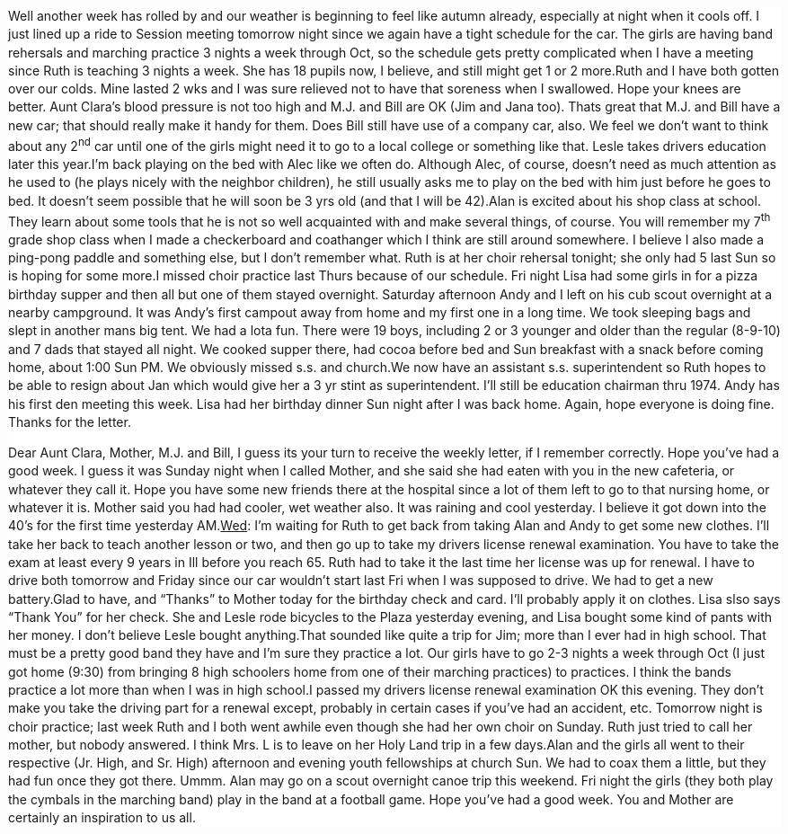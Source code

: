 </letter>
<letter date="9-11-73" variation="standard" :has-footnote="false">

Well another week has rolled by and our weather is beginning to feel like autumn already, especially at night when it cools off. I just lined up a ride to Session meeting tomorrow night since we again have a tight schedule for the car. The girls are having band rehersals and marching practice 3 nights a week through Oct, so the schedule gets pretty complicated when I have a meeting since Ruth is teaching 3 nights a week. She has 18 pupils now, I believe, and still might get 1 or 2 more.Ruth and I have both gotten over our colds. Mine lasted 2 wks and I was sure relieved not to have that soreness when I swallowed. Hope your knees are better. Aunt Clara’s blood pressure is not too high and M.J. and Bill are OK (Jim and Jana too). Thats great that M.J. and Bill have a new car; that should really make it handy for them. Does Bill still have use of a company car, also. We feel we don’t want to think about any 2<sup>nd</sup> car until one of the girls might need it to go to a local college or something like that. Lesle takes drivers education later this year.I’m back playing on the bed with Alec like we often do. Although Alec, of course, doesn’t need as much attention as he used to (he plays nicely with the neighbor children), he still usually asks me to play on the bed with him just before he goes to bed. It doesn’t seem possible that he will soon be 3 yrs old (and that I will be 42).Alan is excited about his shop class at school. They learn about some tools that he is not so well acquainted with and make several things, of course. You will remember my 7<sup>th</sup> grade shop class when I made a checkerboard and coathanger which I think are still around somewhere. I believe I also made a ping-pong paddle and something else, but I don’t remember what. Ruth is at her choir rehersal tonight; she only had 5 last Sun so is hoping for some more.I missed choir practice last Thurs because of our schedule. Fri night Lisa had some girls in for a pizza birthday supper and then all but one of them stayed overnight. Saturday afternoon Andy and I left on his cub scout overnight at a nearby campground. It was Andy’s first campout away from home and my first one in a long time. We took sleeping bags and slept in another mans big tent. We had a lota fun. There were 19 boys, including 2 or 3 younger and older than the regular (8-9-10) and 7 dads that stayed all night. We cooked supper there, had cocoa before bed and Sun breakfast with a snack before coming home, about 1:00 Sun PM. We obviously missed s.s. and church.We now have an assistant s.s. superintendent so Ruth hopes to be able to resign about Jan which would give her a 3 yr stint as superintendent. I’ll still be education chairman thru 1974. Andy has his first den meeting this week. Lisa had her birthday dinner Sun night after I was back home. Again, hope everyone is doing fine. Thanks for the letter.

</letter>
<letter date="9-18-73" variation="standard" :has-footnote="false">

Dear Aunt Clara, Mother, M.J. and Bill, I guess its your turn to receive the weekly letter, if I remember correctly. Hope you’ve had a good week. I guess it was Sunday night when I called Mother, and she said she had eaten with you in the new cafeteria, or whatever they call it. Hope you have some new friends there at the hospital since a lot of them left to go to that nursing home, or whatever it is. Mother said you had had cooler, wet weather also. It was raining and cool yesterday. I believe it got down into the 40’s for the first time yesterday AM.<u>Wed</u>: I’m waiting for Ruth to get back from taking Alan and Andy to get some new clothes. I’ll take her back to teach another lesson or two, and then go up to take my drivers license renewal examination. You have to take the exam at least every 9 years in Ill before you reach 65. Ruth had to take it the last time her license was up for renewal. I have to drive both tomorrow and Friday since our car wouldn’t start last Fri when I was supposed to drive. We had to get a new battery.Glad to have, and “Thanks” to Mother today for the birthday check and card. I’ll probably apply it on clothes. Lisa slso says “Thank You” for her check. She and Lesle rode bicycles to the Plaza yesterday evening, and Lisa bought some kind of pants with her money. I don’t believe Lesle bought anything.That sounded like quite a trip for Jim; more than I ever had in high school. That must be a pretty good band they have and I’m sure they practice a lot. Our girls have to go 2-3 nights a week through Oct (I just got home (9:30) from bringing 8 high schoolers home from one of their marching practices) to practices. I think the bands practice a lot more than when I was in high school.I passed my drivers license renewal examination OK this evening. They don’t make you take the driving part for a renewal except, probably in certain cases if you’ve had an accident, etc. Tomorrow night is choir practice; last week Ruth and I both went awhile even though she had her own choir on Sunday. Ruth just tried to call her mother, but nobody answered. I think Mrs. L is to leave on her Holy Land trip in a few days.Alan and the girls all went to their respective (Jr. High, and Sr. High) afternoon and evening youth fellowships at church Sun. We had to coax them a little, but they had fun once they got there. <footnote>Ummm. </footnote> Alan may go on a scout overnight canoe trip this weekend. Fri night the girls (they both play the cymbals in the marching band) play in the band at a football game. Hope you’ve had a good week. You and Mother are certainly an inspiration to us all.
